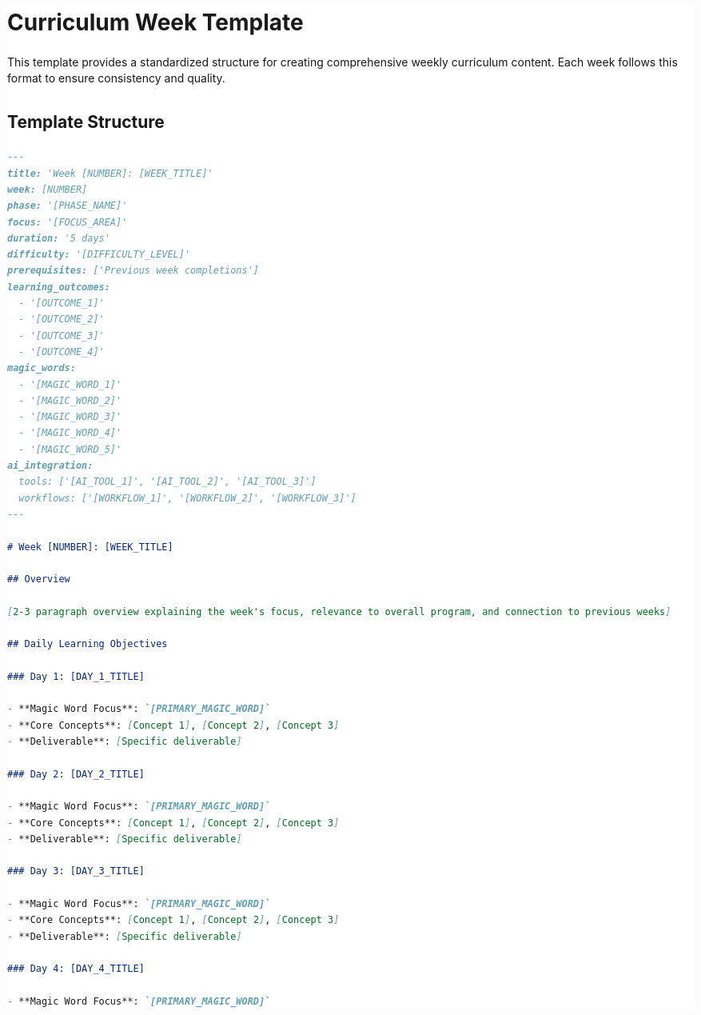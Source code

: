 # Curriculum Week Template

This template provides a standardized structure for creating comprehensive weekly curriculum content. Each week follows this format to ensure consistency and quality.

## Template Structure

```markdown
---
title: 'Week [NUMBER]: [WEEK_TITLE]'
week: [NUMBER]
phase: '[PHASE_NAME]'
focus: '[FOCUS_AREA]'
duration: '5 days'
difficulty: '[DIFFICULTY_LEVEL]'
prerequisites: ['Previous week completions']
learning_outcomes:
  - '[OUTCOME_1]'
  - '[OUTCOME_2]'
  - '[OUTCOME_3]'
  - '[OUTCOME_4]'
magic_words:
  - '[MAGIC_WORD_1]'
  - '[MAGIC_WORD_2]'
  - '[MAGIC_WORD_3]'
  - '[MAGIC_WORD_4]'
  - '[MAGIC_WORD_5]'
ai_integration:
  tools: ['[AI_TOOL_1]', '[AI_TOOL_2]', '[AI_TOOL_3]']
  workflows: ['[WORKFLOW_1]', '[WORKFLOW_2]', '[WORKFLOW_3]']
---

# Week [NUMBER]: [WEEK_TITLE]

## Overview

[2-3 paragraph overview explaining the week's focus, relevance to overall program, and connection to previous weeks]

## Daily Learning Objectives

### Day 1: [DAY_1_TITLE]

- **Magic Word Focus**: `[PRIMARY_MAGIC_WORD]`
- **Core Concepts**: [Concept 1], [Concept 2], [Concept 3]
- **Deliverable**: [Specific deliverable]

### Day 2: [DAY_2_TITLE]

- **Magic Word Focus**: `[PRIMARY_MAGIC_WORD]`
- **Core Concepts**: [Concept 1], [Concept 2], [Concept 3]
- **Deliverable**: [Specific deliverable]

### Day 3: [DAY_3_TITLE]

- **Magic Word Focus**: `[PRIMARY_MAGIC_WORD]`
- **Core Concepts**: [Concept 1], [Concept 2], [Concept 3]
- **Deliverable**: [Specific deliverable]

### Day 4: [DAY_4_TITLE]

- **Magic Word Focus**: `[PRIMARY_MAGIC_WORD]`
```